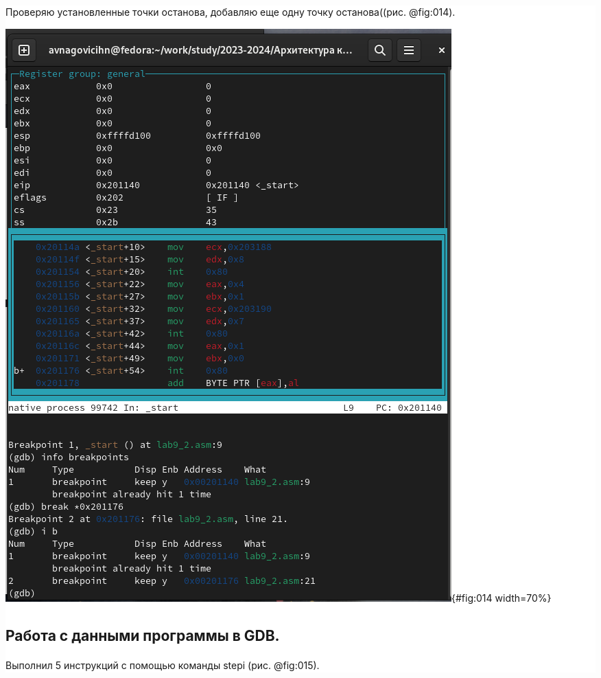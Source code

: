 Проверяю установленные точки останова, добавляю еще одну точку останова((рис. @fig:014).

![Установленные точки останова](image/14.png){#fig:014 width=70%}

## Работа с данными программы в GDB.

Выполнил 5 инструкций с помощью команды stepi (рис. @fig:015).
